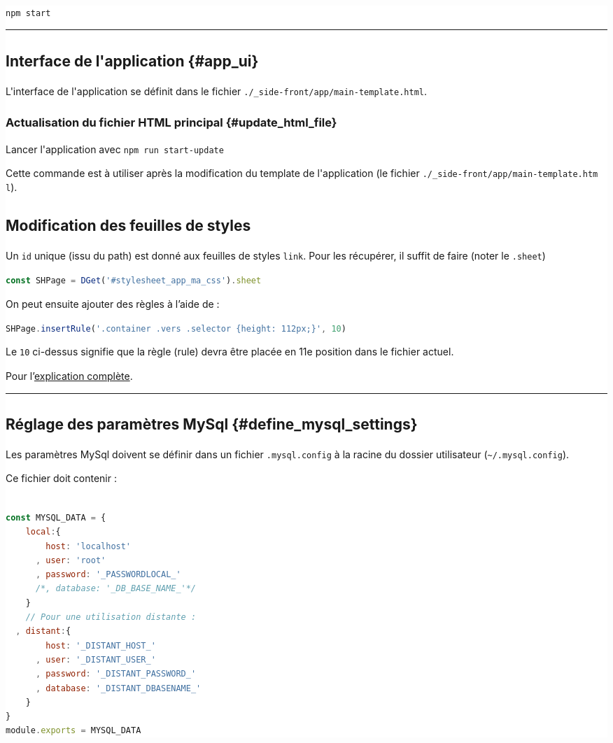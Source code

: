 `npm start`

---


## Interface de l'application {#app_ui}

L'interface de l'application se définit dans le fichier `./_side-front/app/main-template.html`.


### Actualisation du fichier HTML principal {#update_html_file}

Lancer l'application avec `npm run start-update`

Cette commande est à utiliser après la modification du template de l'application (le fichier `./_side-front/app/main-template.html`).

## Modification des feuilles de styles

Un `id` unique (issu du path) est donné aux feuilles de styles `link`. Pour les récupérer, il suffit de faire (noter le `.sheet`)

~~~javascript
const SHPage = DGet('#stylesheet_app_ma_css').sheet
~~~

On peut ensuite ajouter des règles à l’aide de :

~~~javascript
SHPage.insertRule('.container .vers .selector {height: 112px;}', 10)
~~~

Le `10` ci-dessus signifie que la règle (rule) devra être placée en 11e position dans le fichier actuel.

Pour l’[explication complète](https://www.w3.org/wiki/Dynamic_style_-_manipulating_CSS_with_JavaScript#Adding_and_Removing_Rules).

---

## Réglage des paramètres MySql {#define_mysql_settings}

Les paramètres MySql doivent se définir dans un fichier `.mysql.config` à la racine du dossier utilisateur (`~/.mysql.config`).

Ce fichier doit contenir :

```javascript

const MYSQL_DATA = {
    local:{
        host: 'localhost'
      , user: 'root'
      , password: '_PASSWORDLOCAL_'
      /*, database: '_DB_BASE_NAME_'*/
    }
    // Pour une utilisation distante :
  , distant:{
        host: '_DISTANT_HOST_'
      , user: '_DISTANT_USER_'
      , password: '_DISTANT_PASSWORD_'
      , database: '_DISTANT_DBASENAME_'
    }
}
module.exports = MYSQL_DATA

```
